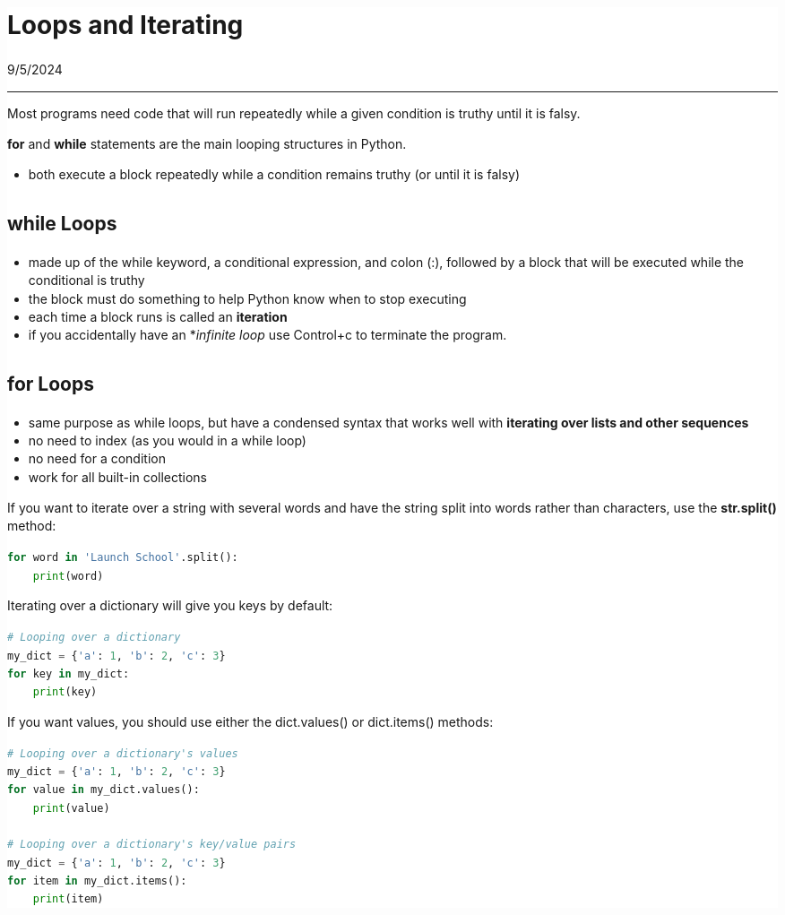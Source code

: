 # Loops and Iterating

9/5/2024

---

Most programs need code that will run repeatedly while a given condition is truthy until it is falsy. 

**for** and **while** statements are the main looping structures in Python.
- both execute a block repeatedly while a condition remains truthy (or until it is falsy)

## while Loops

- made up of the while keyword, a conditional expression, and colon (:), followed by a block that will be executed while the conditional is truthy
- the block must do something to help Python know when to stop executing
- each time a block runs is called an **iteration**
- if you accidentally have an **infinite loop* use Control+c to terminate the program.

## for Loops

- same purpose as while loops, but have a condensed syntax that works well with **iterating over lists and other sequences**
- no need to index (as you would in a while loop)
- no need for a condition
- work for all built-in collections

If you want to iterate over a string with several words and have the string split into words rather than characters, use the **str.split()** method:

```python
for word in 'Launch School'.split():
    print(word)
```

Iterating over a dictionary will give you keys by default:

```python
# Looping over a dictionary
my_dict = {'a': 1, 'b': 2, 'c': 3}
for key in my_dict:
    print(key)
```

If you want values, you should use either the dict.values() or dict.items() methods:

```python
# Looping over a dictionary's values
my_dict = {'a': 1, 'b': 2, 'c': 3}
for value in my_dict.values():
    print(value)

# Looping over a dictionary's key/value pairs
my_dict = {'a': 1, 'b': 2, 'c': 3}
for item in my_dict.items():
    print(item)   
```
